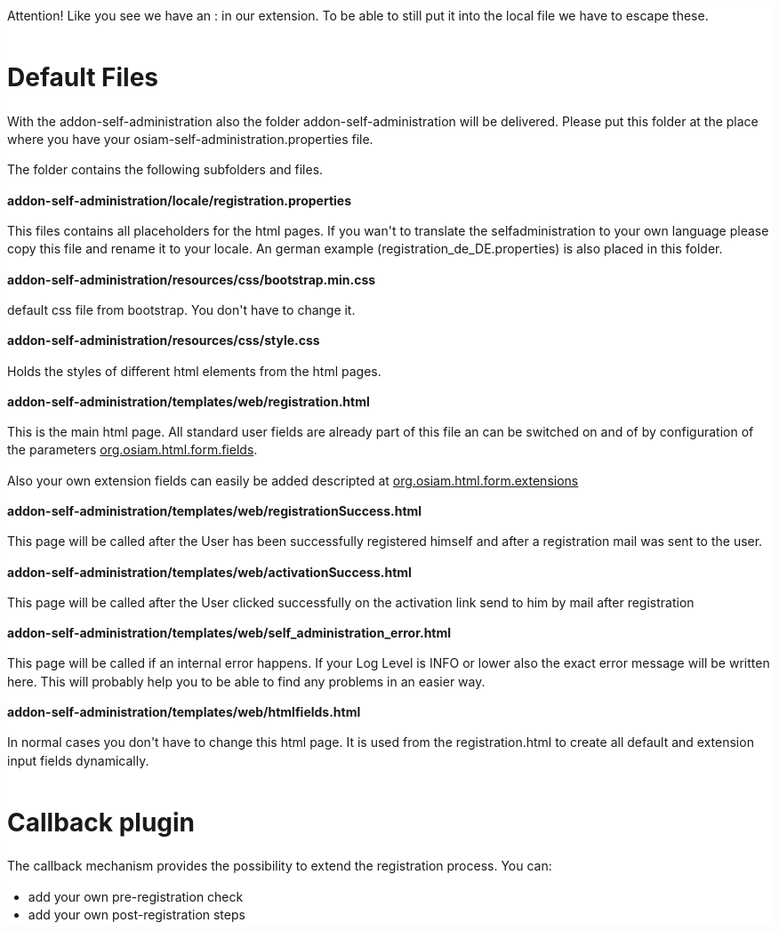 Attention! Like you see we have an : in our extension. To be able to still put it into the local file we have to escape these.

# Default Files

With the addon-self-administration also the folder addon-self-administration will be delivered. Please put this folder at the place where you have your osiam-self-administration.properties file.

The folder contains the following subfolders and files.

**addon-self-administration/locale/registration.properties**

This files contains all placeholders for the html pages. If you wan't to translate the selfadministration to your own language please copy this file and rename it to your locale. An german example (registration_de_DE.properties) is also placed in this folder.

**addon-self-administration/resources/css/bootstrap.min.css**

default css file from bootstrap. You don't have to change it.

**addon-self-administration/resources/css/style.css**

Holds the styles of different html elements from the html pages.

**addon-self-administration/templates/web/registration.html**

This is the main html page. All standard user fields are already part of this file an can be switched on and of by configuration of the parameters [org.osiam.html.form.fields](#orgosiamhtmlformfields).

Also your own extension fields can easily be added descripted at [org.osiam.html.form.extensions](#orgosiamhtmlformextensions)

**addon-self-administration/templates/web/registrationSuccess.html**

This page will be called after the User has been successfully registered himself and after a registration mail was sent to the user.

**addon-self-administration/templates/web/activationSuccess.html**

This page will be called after the User clicked successfully on the activation link send to him by mail after registration 

**addon-self-administration/templates/web/self_administration_error.html**

This page will be called if an internal error happens. If your Log Level is INFO or lower also the exact error message will be written here. This will probably help you to be able to find any problems in an easier way. 

**addon-self-administration/templates/web/htmlfields.html**

In normal cases you don't have to change this html page. It is used from the registration.html to create all default and extension input fields dynamically.

# Callback plugin
The callback mechanism provides the possibility to extend the registration process. You can:
* add your own pre-registration check  
* add your own post-registration steps
